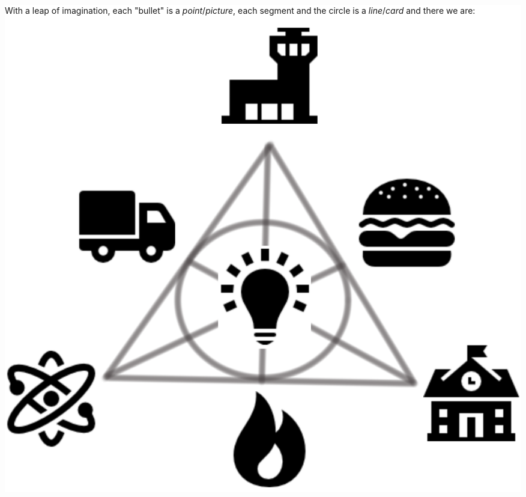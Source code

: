 With a leap of imagination, each "bullet" is a *point*/*picture*, each
segment and the circle is a *line*/*card* and there we are:

![Fano Plane with Pictures](/images/some-maths-for-dobble/fano-images.png)
